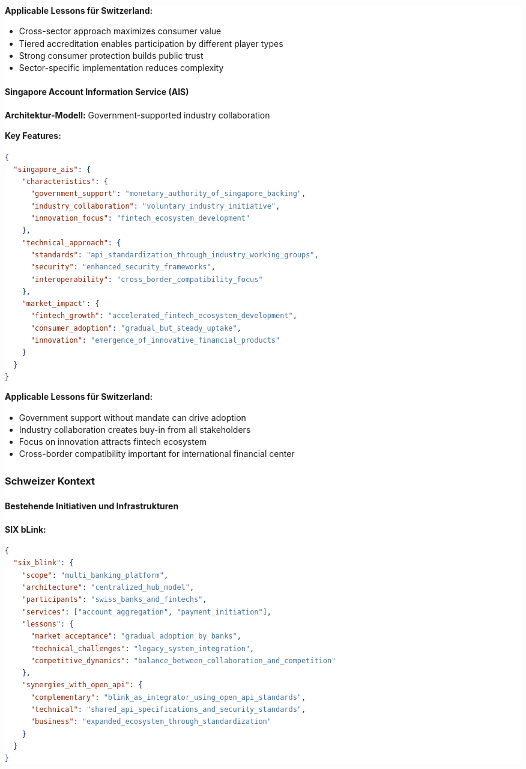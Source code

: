 **Applicable Lessons für Switzerland:**
- Cross-sector approach maximizes consumer value
- Tiered accreditation enables participation by different player types
- Strong consumer protection builds public trust
- Sector-specific implementation reduces complexity

#### **Singapore Account Information Service (AIS)**

**Architektur-Modell:** Government-supported industry collaboration

**Key Features:**
```json
{
  "singapore_ais": {
    "characteristics": {
      "government_support": "monetary_authority_of_singapore_backing",
      "industry_collaboration": "voluntary_industry_initiative",
      "innovation_focus": "fintech_ecosystem_development"
    },
    "technical_approach": {
      "standards": "api_standardization_through_industry_working_groups",
      "security": "enhanced_security_frameworks",
      "interoperability": "cross_border_compatibility_focus"
    },
    "market_impact": {
      "fintech_growth": "accelerated_fintech_ecosystem_development",
      "consumer_adoption": "gradual_but_steady_uptake",
      "innovation": "emergence_of_innovative_financial_products"
    }
  }
}
```

**Applicable Lessons für Switzerland:**
- Government support without mandate can drive adoption
- Industry collaboration creates buy-in from all stakeholders
- Focus on innovation attracts fintech ecosystem
- Cross-border compatibility important for international financial center

### Schweizer Kontext

#### **Bestehende Initiativen und Infrastrukturen**

**SIX bLink:**
```json
{
  "six_blink": {
    "scope": "multi_banking_platform",
    "architecture": "centralized_hub_model",
    "participants": "swiss_banks_and_fintechs",
    "services": ["account_aggregation", "payment_initiation"],
    "lessons": {
      "market_acceptance": "gradual_adoption_by_banks",
      "technical_challenges": "legacy_system_integration",
      "competitive_dynamics": "balance_between_collaboration_and_competition"
    },
    "synergies_with_open_api": {
      "complementary": "blink_as_integrator_using_open_api_standards",
      "technical": "shared_api_specifications_and_security_standards",
      "business": "expanded_ecosystem_through_standardization"
    }
  }
}
```
